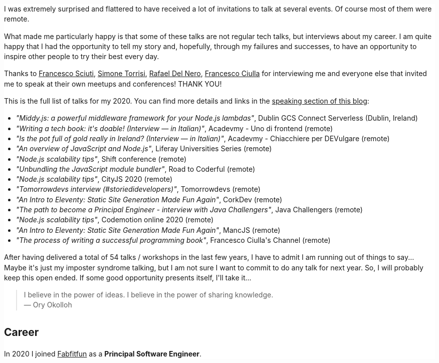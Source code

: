 I was extremely surprised and flattered to have received a lot of invitations to talk at several events. Of course most of them were remote.

What made me particularly happy is that some of these talks are not regular tech talks, but interviews about my career. I am quite happy that I had the opportunity to tell my story and, hopefully, through my failures and successes, to have an opportunity to inspire other people to try their best every day.

Thanks to [Francesco Sciuti](https://www.youtube.com/channel/UCMudbsRDgdkDe3hXD2qsTUg), [Simone Torrisi](https://www.youtube.com/channel/UCckCYs-msiC4Vs_nyg218Hw), [Rafael Del Nero](https://www.youtube.com/c/JavaChallengers/), [Francesco Ciulla](https://www.youtube.com/channel/UCBRxDSTfr2aJVODDh4WG_7g) for interviewing me and everyone else that invited me to speak at their own meetups and conferences! THANK YOU!

This is the full list of talks for my 2020. You can find more details and links in the [speaking section of this blog](/speaking):

  - _"Middy.js: a powerful middleware framework for your Node.js lambdas"_, Dublin GCS Connect Serverless (Dublin, Ireland)
  - _"Writing a tech book: it's doable! (Interview — in Italian)"_, Acadevmy - Uno di frontend (remote)
  - _"Is the pot full of gold really in Ireland? (Interview — in Italian)"_, Acadevmy - Chiacchiere per DEVulgare (remote)
  - _"An overview of JavaScript and Node.js"_, Liferay Universities Series (remote)
  - _"Node.js scalability tips"_, Shift conference (remote)
  - _"Unbundling the JavaScript module bundler"_, Road to Coderful (remote)
  - _"Node.js scalability tips"_, CityJS 2020 (remote)
  - _"Tomorrowdevs interview (#storiedidevelopers)"_, Tomorrowdevs (remote)
  - _"An Intro to Eleventy: Static Site Generation Made Fun Again"_, CorkDev (remote)
  - _"The path to become a Principal Engineer - interview with Java Challengers"_, Java Challengers (remote)
  - _"Node.js scalability tips"_, Codemotion online 2020 (remote)
  - _"An Intro to Eleventy: Static Site Generation Made Fun Again"_, MancJS (remote)
  - _"The process of writing a successful programming book"_, Francesco Ciulla's Channel (remote)

After having delivered a total of 54 talks / workshops in the last few years, I have to admit I am running out of things to say... Maybe it's just my imposter syndrome talking, but I am not sure I want to commit to do any talk for next year. So, I will probably keep this open ended. If some good opportunity presents itself, I'll take it...


> I believe in the power of ideas. I believe in the power of sharing knowledge.  
> — Ory Okolloh


## Career

In 2020 I joined [Fabfitfun](http://fabfitfun.com) as a **Principal Software Engineer**.

